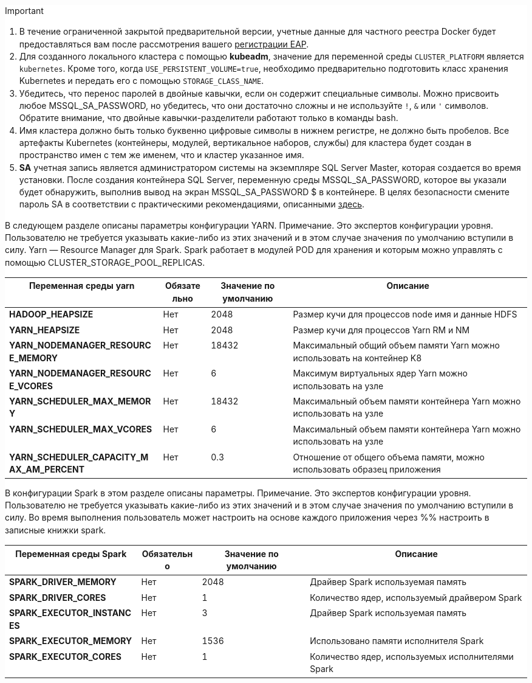 
> [!IMPORTANT]
>1. В течение ограниченной закрытой предварительной версии, учетные данные для частного реестра Docker будет предоставляться вам после рассмотрения вашего [регистрации EAP](https://aka.ms/eapsignup).
>1. Для созданного локального кластера с помощью **kubeadm**, значение для переменной среды `CLUSTER_PLATFORM` является `kubernetes`. Кроме того, когда `USE_PERSISTENT_VOLUME=true`, необходимо предварительно подготовить класс хранения Kubernetes и передать его с помощью `STORAGE_CLASS_NAME`.
>1. Убедитесь, что перенос паролей в двойные кавычки, если он содержит специальные символы. Можно присвоить любое MSSQL_SA_PASSWORD, но убедитесь, что они достаточно сложны и не используйте `!`, `&` или `'` символов. Обратите внимание, что двойные кавычки-разделители работают только в команды bash.
>1. Имя кластера должно быть только буквенно цифровые символы в нижнем регистре, не должно быть пробелов. Все артефакты Kubernetes (контейнеры, модулей, вертикальное наборов, службы) для кластера будет создан в пространство имен с тем же именем, что и кластер указанное имя.
>1. **SA** учетная запись является администратором системы на экземпляре SQL Server Master, которая создается во время установки. После создания контейнера SQL Server, переменную среды MSSQL_SA_PASSWORD, которое вы указали будет обнаружить, выполнив вывод на экран MSSQL_SA_PASSWORD $ в контейнере. В целях безопасности смените пароль SA в соответствии с практическими рекомендациями, описанными [здесь](https://docs.microsoft.com/sql/linux/quickstart-install-connect-docker?view=sql-server-2017#change-the-sa-password).

В следующем разделе описаны параметры конфигурации YARN. Примечание. Это экспертов конфигурации уровня. Пользователю не требуется указывать какие-либо из этих значений и в этом случае значения по умолчанию вступили в силу. Yarn — Resource Manager для Spark. Spark работает в модулей POD для хранения и которым можно управлять с помощью CLUSTER_STORAGE_POOL_REPLICAS.

| Переменная среды yarn | Обязательно | Значение по умолчанию | Описание |
|---|---|---|---|
| **HADOOP_HEAPSIZE** | Нет | 2048  | Размер кучи для процессов node имя и данные HDFS |
| **YARN_HEAPSIZE**   | Нет | 2048  | Размер кучи для процессов Yarn RM и NM |
| **YARN_NODEMANAGER_RESOURCE_MEMORY** | Нет | 18432  | Максимальный общий объем памяти Yarn можно использовать на контейнер K8  |
| **YARN_NODEMANAGER_RESOURCE_VCORES** | Нет | 6  | Максимум виртуальных ядер Yarn можно использовать на узле  |
| **YARN_SCHEDULER_MAX_MEMORY** | Нет | 18432  | Максимальный объем памяти контейнера Yarn можно использовать на узле  |
| **YARN_SCHEDULER_MAX_VCORES** | Нет | 6  | Максимальный объем памяти контейнера Yarn можно использовать на узле  |
| **YARN_SCHEDULER_CAPACITY_MAX_AM_PERCENT** | Нет | 0.3  | Отношение от общего объема памяти, можно использовать образец приложения   |

В конфигурации Spark в этом разделе описаны параметры. Примечание. Это экспертов конфигурации уровня. Пользователю не требуется указывать какие-либо из этих значений и в этом случае значения по умолчанию вступили в силу. Во время выполнения пользователь может настроить на основе каждого приложения через %% настроить в записные книжки spark.

| Переменная среды Spark | Обязательно | Значение по умолчанию | Описание |
|---|---|---|---|
| **SPARK_DRIVER_MEMORY** | Нет | 2048  | Драйвер Spark используемая память  |
| **SPARK_DRIVER_CORES** | Нет | 1  | Количество ядер, используемый драйвером Spark  |
| **SPARK_EXECUTOR_INSTANCES** | Нет | 3  | Драйвер Spark используемая память  |
| **SPARK_EXECUTOR_MEMORY** | Нет | 1536  | Использовано памяти исполнителя Spark |
| **SPARK_EXECUTOR_CORES** | Нет | 1  | Количество ядер, используемых исполнителями Spark  |
